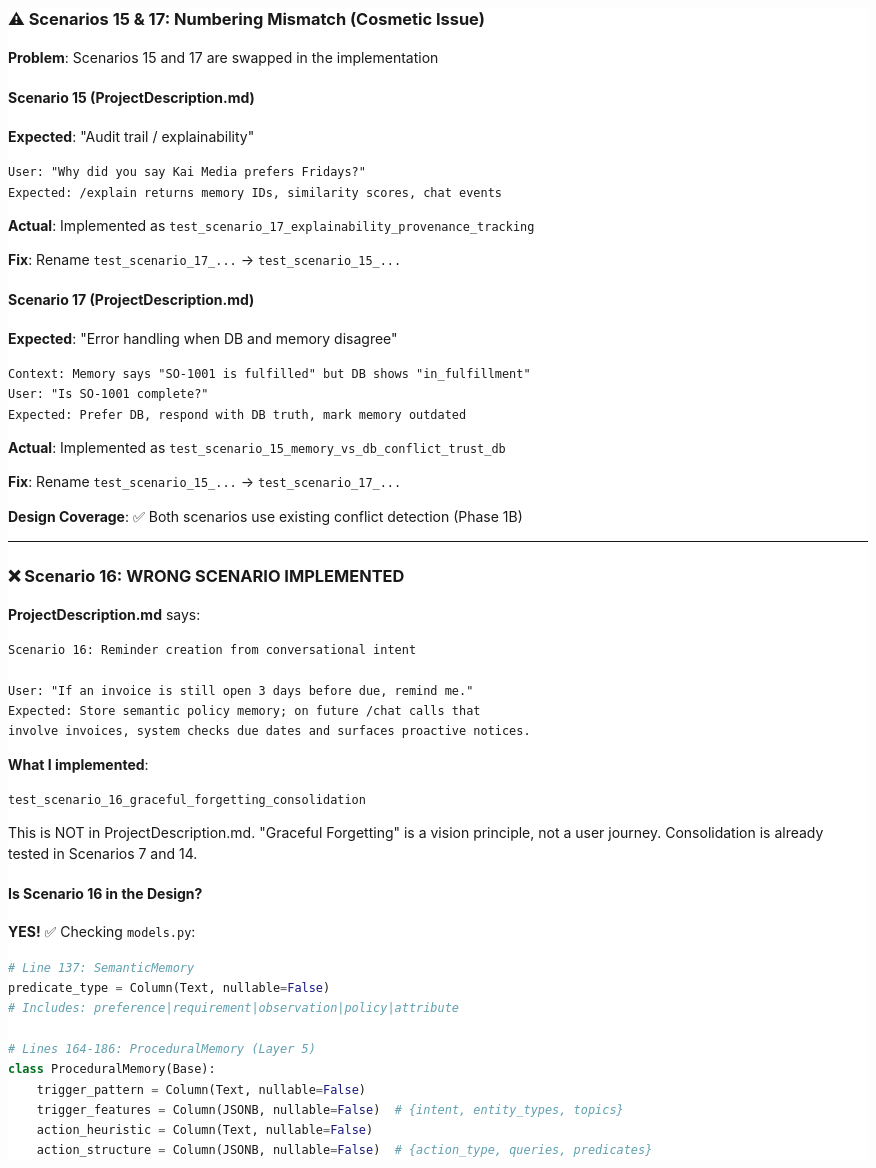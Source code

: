 ### ⚠️ Scenarios 15 & 17: Numbering Mismatch (Cosmetic Issue)

**Problem**: Scenarios 15 and 17 are swapped in the implementation

#### Scenario 15 (ProjectDescription.md)
**Expected**: "Audit trail / explainability"
```
User: "Why did you say Kai Media prefers Fridays?"
Expected: /explain returns memory IDs, similarity scores, chat events
```

**Actual**: Implemented as `test_scenario_17_explainability_provenance_tracking`

**Fix**: Rename `test_scenario_17_...` → `test_scenario_15_...`

#### Scenario 17 (ProjectDescription.md)
**Expected**: "Error handling when DB and memory disagree"
```
Context: Memory says "SO-1001 is fulfilled" but DB shows "in_fulfillment"
User: "Is SO-1001 complete?"
Expected: Prefer DB, respond with DB truth, mark memory outdated
```

**Actual**: Implemented as `test_scenario_15_memory_vs_db_conflict_trust_db`

**Fix**: Rename `test_scenario_15_...` → `test_scenario_17_...`

**Design Coverage**: ✅ Both scenarios use existing conflict detection (Phase 1B)

---

### ❌ Scenario 16: WRONG SCENARIO IMPLEMENTED

**ProjectDescription.md** says:
```
Scenario 16: Reminder creation from conversational intent

User: "If an invoice is still open 3 days before due, remind me."
Expected: Store semantic policy memory; on future /chat calls that
involve invoices, system checks due dates and surfaces proactive notices.
```

**What I implemented**:
```python
test_scenario_16_graceful_forgetting_consolidation
```

This is NOT in ProjectDescription.md. "Graceful Forgetting" is a vision principle, not a user journey. Consolidation is already tested in Scenarios 7 and 14.

#### Is Scenario 16 in the Design?

**YES!** ✅ Checking `models.py`:

```python
# Line 137: SemanticMemory
predicate_type = Column(Text, nullable=False)
# Includes: preference|requirement|observation|policy|attribute

# Lines 164-186: ProceduralMemory (Layer 5)
class ProceduralMemory(Base):
    trigger_pattern = Column(Text, nullable=False)
    trigger_features = Column(JSONB, nullable=False)  # {intent, entity_types, topics}
    action_heuristic = Column(Text, nullable=False)
    action_structure = Column(JSONB, nullable=False)  # {action_type, queries, predicates}
```
